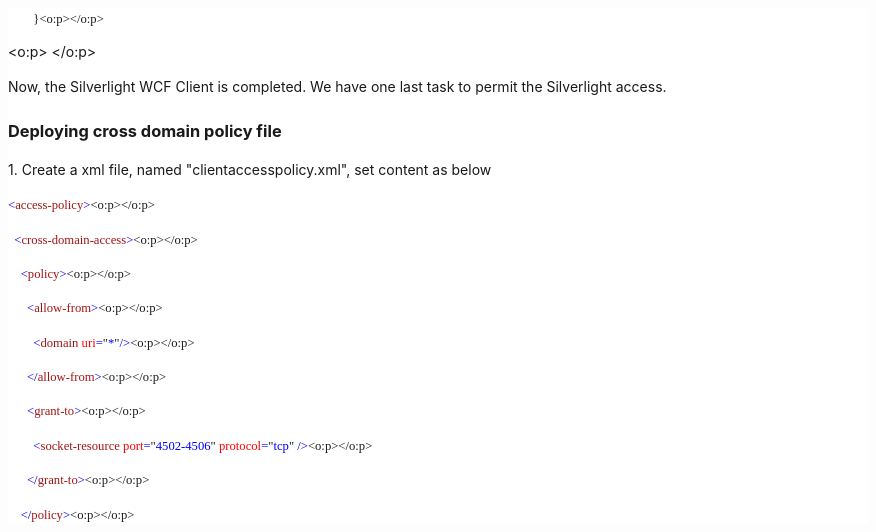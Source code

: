 <p class="MsoNormal"><span style="font-size:9.5pt; font-family:Consolas"><span style="">&nbsp;&nbsp;&nbsp;&nbsp;&nbsp;&nbsp;&nbsp;
</span>}&lt;o:p&gt;&lt;/o:p&gt;</span></p>
<p class="MsoNormal">&lt;o:p&gt;&nbsp;&lt;/o:p&gt;</p>
<p>Now, the Silverlight WCF Client is completed. We have one last task to permit the Silverlight access.</p>
<h3><a name="Deploying_cross_domain_policy_file">Deploying cross domain policy file</a></h3>
<p>1. Create a xml file, named &quot;clientaccesspolicy.xml&quot;, set content as below</p>
<p class="MsoNormal"><span style="font-size:9.5pt; font-family:Consolas; color:blue">&lt;</span><span style="font-size:9.5pt; font-family:Consolas; color:#A31515">access-policy</span><span style="font-size:9.5pt; font-family:Consolas; color:blue">&gt;</span><span style="font-size:9.5pt; font-family:Consolas">&lt;o:p&gt;&lt;/o:p&gt;</span></p>
<p class="MsoNormal"><span style="font-size:9.5pt; font-family:Consolas; color:blue"><span style="">&nbsp;
</span>&lt;</span><span style="font-size:9.5pt; font-family:Consolas; color:#A31515">cross-domain-access</span><span style="font-size:9.5pt; font-family:Consolas; color:blue">&gt;</span><span style="font-size:9.5pt; font-family:Consolas">&lt;o:p&gt;&lt;/o:p&gt;</span></p>
<p class="MsoNormal"><span style="font-size:9.5pt; font-family:Consolas; color:blue"><span style="">&nbsp;&nbsp;&nbsp;
</span>&lt;</span><span style="font-size:9.5pt; font-family:Consolas; color:#A31515">policy</span><span style="font-size:9.5pt; font-family:Consolas; color:blue">&gt;</span><span style="font-size:9.5pt; font-family:Consolas">&lt;o:p&gt;&lt;/o:p&gt;</span></p>
<p class="MsoNormal"><span style="font-size:9.5pt; font-family:Consolas; color:blue"><span style="">&nbsp;&nbsp;&nbsp;&nbsp;&nbsp;
</span>&lt;</span><span style="font-size:9.5pt; font-family:Consolas; color:#A31515">allow-from</span><span style="font-size:9.5pt; font-family:Consolas; color:blue">&gt;</span><span style="font-size:9.5pt; font-family:Consolas">&lt;o:p&gt;&lt;/o:p&gt;</span></p>
<p class="MsoNormal"><span style="font-size:9.5pt; font-family:Consolas; color:blue"><span style="">&nbsp;&nbsp;&nbsp;&nbsp;&nbsp;&nbsp;&nbsp;
</span>&lt;</span><span style="font-size:9.5pt; font-family:Consolas; color:#A31515">domain</span><span style="font-size:9.5pt; font-family:Consolas; color:blue">
</span><span style="font-size:9.5pt; font-family:Consolas; color:red">uri</span><span style="font-size:9.5pt; font-family:Consolas; color:blue">=</span><span style="font-size:9.5pt; font-family:Consolas">&quot;<span style="color:blue">*</span>&quot;<span style="color:blue">/&gt;</span>&lt;o:p&gt;&lt;/o:p&gt;</span></p>
<p class="MsoNormal"><span style="font-size:9.5pt; font-family:Consolas; color:blue"><span style="">&nbsp;&nbsp;&nbsp;&nbsp;&nbsp;
</span>&lt;/</span><span style="font-size:9.5pt; font-family:Consolas; color:#A31515">allow-from</span><span style="font-size:9.5pt; font-family:Consolas; color:blue">&gt;</span><span style="font-size:9.5pt; font-family:Consolas">&lt;o:p&gt;&lt;/o:p&gt;</span></p>
<p class="MsoNormal"><span style="font-size:9.5pt; font-family:Consolas; color:blue"><span style="">&nbsp;&nbsp;&nbsp;&nbsp;&nbsp;
</span>&lt;</span><span style="font-size:9.5pt; font-family:Consolas; color:#A31515">grant-to</span><span style="font-size:9.5pt; font-family:Consolas; color:blue">&gt;</span><span style="font-size:9.5pt; font-family:Consolas">&lt;o:p&gt;&lt;/o:p&gt;</span></p>
<p class="MsoNormal"><span style="font-size:9.5pt; font-family:Consolas; color:blue"><span style="">&nbsp;&nbsp;&nbsp;&nbsp;&nbsp;&nbsp;&nbsp;
</span>&lt;</span><span style="font-size:9.5pt; font-family:Consolas; color:#A31515">socket-resource</span><span style="font-size:9.5pt; font-family:Consolas; color:blue">
</span><span style="font-size:9.5pt; font-family:Consolas; color:red">port</span><span style="font-size:9.5pt; font-family:Consolas; color:blue">=</span><span style="font-size:9.5pt; font-family:Consolas">&quot;<span style="color:blue">4502-4506</span>&quot;<span style="color:blue">
</span><span style="color:red">protocol</span><span style="color:blue">=</span>&quot;<span style="color:blue">tcp</span>&quot;<span style="color:blue"> /&gt;</span>&lt;o:p&gt;&lt;/o:p&gt;</span></p>
<p class="MsoNormal"><span style="font-size:9.5pt; font-family:Consolas; color:blue"><span style="">&nbsp;&nbsp;&nbsp;&nbsp;&nbsp;
</span>&lt;/</span><span style="font-size:9.5pt; font-family:Consolas; color:#A31515">grant-to</span><span style="font-size:9.5pt; font-family:Consolas; color:blue">&gt;</span><span style="font-size:9.5pt; font-family:Consolas">&lt;o:p&gt;&lt;/o:p&gt;</span></p>
<p class="MsoNormal"><span style="font-size:9.5pt; font-family:Consolas; color:blue"><span style="">&nbsp;&nbsp;&nbsp;
</span>&lt;/</span><span style="font-size:9.5pt; font-family:Consolas; color:#A31515">policy</span><span style="font-size:9.5pt; font-family:Consolas; color:blue">&gt;</span><span style="font-size:9.5pt; font-family:Consolas">&lt;o:p&gt;&lt;/o:p&gt;</span></p>